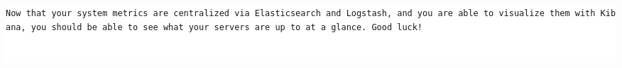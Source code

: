 ```
Now that your system metrics are centralized via Elasticsearch and Logstash, and you are able to visualize them with Kibana, you should be able to see what your servers are up to at a glance. Good luck!


